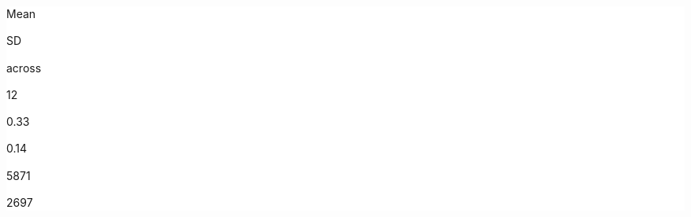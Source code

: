 </th>

<th style="text-align:right;">

Mean

</th>

<th style="text-align:right;">

SD

</th>

</tr>

</thead>

<tbody>

<tr>

<td style="text-align:left;">

</td>

<td style="text-align:left;">

across

</td>

<td style="text-align:right;">

12

</td>

<td style="text-align:right;">

0.33

</td>

<td style="text-align:right;">

0.14

</td>

<td style="text-align:right;">

5871

</td>

<td style="text-align:right;">

2697

</td>

</tr>

<tr>
